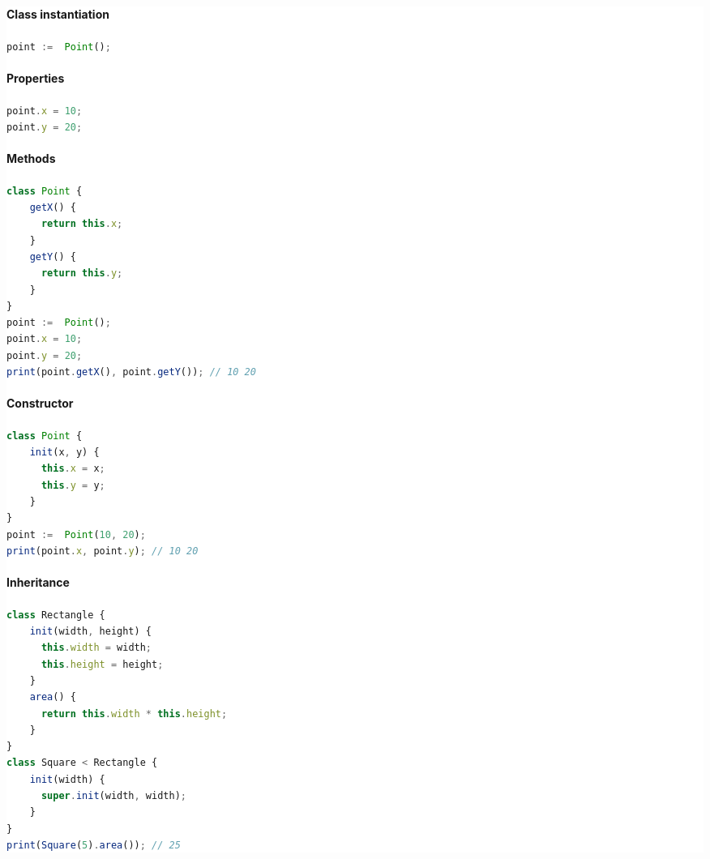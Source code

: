 #### Class instantiation
```javascript
point :=  Point();
```

#### Properties
```javascript
point.x = 10;
point.y = 20;
```
#### Methods
```javascript
class Point {
    getX() {
      return this.x;
    }
    getY() {
      return this.y;
    }
}
point :=  Point();
point.x = 10;
point.y = 20;
print(point.getX(), point.getY()); // 10 20
```
#### Constructor
```javascript
class Point {
    init(x, y) {
      this.x = x;
      this.y = y;
    }
}
point :=  Point(10, 20);
print(point.x, point.y); // 10 20
```

#### Inheritance
```javascript
class Rectangle {
    init(width, height) {
      this.width = width;
      this.height = height;
    }
    area() {
      return this.width * this.height;
    }
}
class Square < Rectangle {
    init(width) {
      super.init(width, width);
    }
}
print(Square(5).area()); // 25
```
